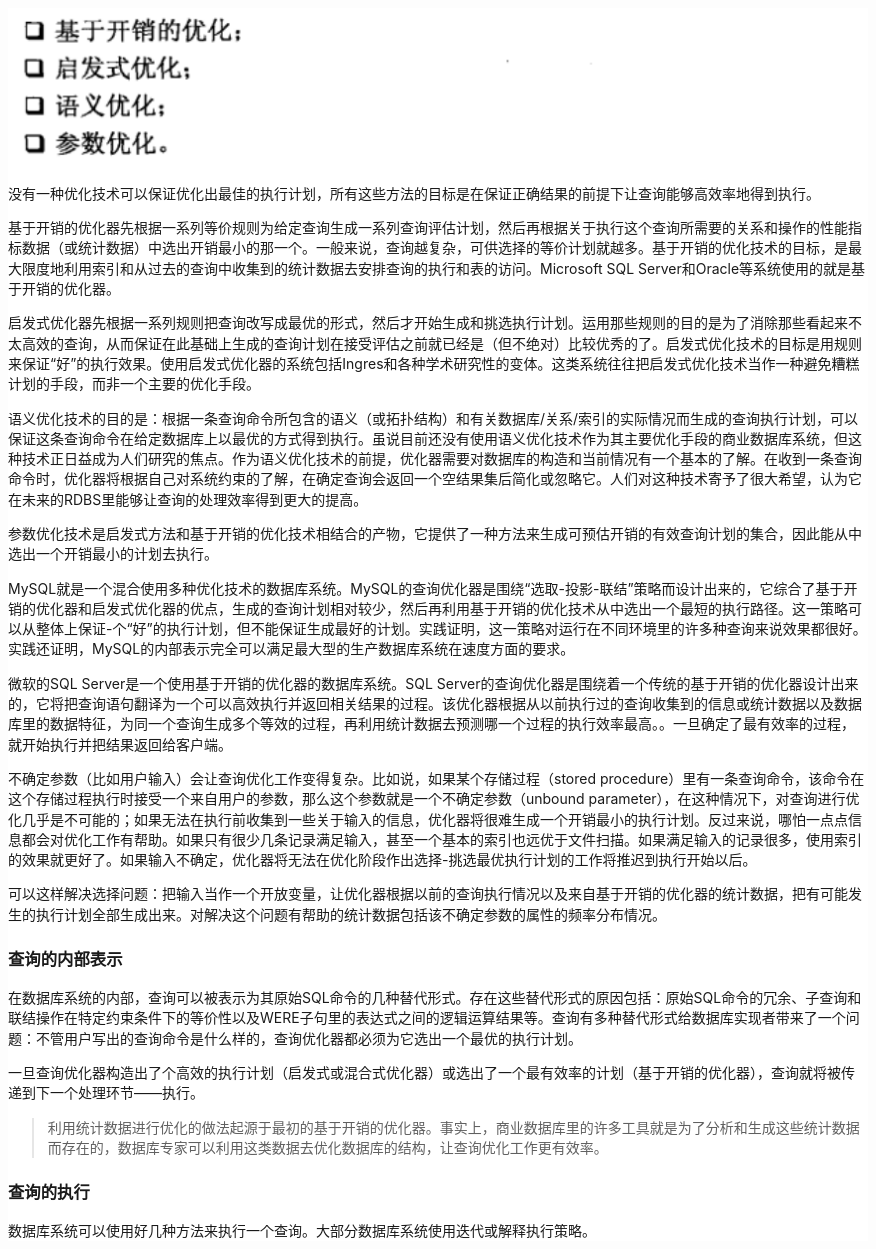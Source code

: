 ![](读书笔记：深入理解MySQL/17.png)

没有一种优化技术可以保证优化出最佳的执行计划，所有这些方法的目标是在保证正确结果的前提下让查询能够高效率地得到执行。

基于开销的优化器先根据一系列等价规则为给定查询生成一系列查询评估计划，然后再根据关于执行这个查询所需要的关系和操作的性能指标数据（或统计数据）中选出开销最小的那一个。一般来说，查询越复杂，可供选择的等价计划就越多。基于开销的优化技术的目标，是最大限度地利用索引和从过去的查询中收集到的统计数据去安排查询的执行和表的访问。Microsoft SQL Server和Oracle等系统使用的就是基于开销的优化器。

启发式优化器先根据一系列规则把查询改写成最优的形式，然后才开始生成和挑选执行计划。运用那些规则的目的是为了消除那些看起来不太高效的查询，从而保证在此基础上生成的查询计划在接受评估之前就已经是（但不绝对）比较优秀的了。启发式优化技术的目标是用规则来保证“好”的执行效果。使用启发式优化器的系统包括Ingres和各种学术研究性的变体。这类系统往往把启发式优化技术当作一种避免糟糕计划的手段，而非一个主要的优化手段。

语义优化技术的目的是：根据一条查询命令所包含的语义（或拓扑结构）和有关数据库/关系/索引的实际情况而生成的查询执行计划，可以保证这条查询命令在给定数据库上以最优的方式得到执行。虽说目前还没有使用语义优化技术作为其主要优化手段的商业数据库系统，但这种技术正日益成为人们研究的焦点。作为语义优化技术的前提，优化器需要对数据库的构造和当前情况有一个基本的了解。在收到一条查询命令时，优化器将根据自己对系统约束的了解，在确定查询会返回一个空结果集后简化或忽略它。人们对这种技术寄予了很大希望，认为它在未来的RDBS里能够让查询的处理效率得到更大的提高。

参数优化技术是启发式方法和基于开销的优化技术相结合的产物，它提供了一种方法来生成可预估开销的有效查询计划的集合，因此能从中选出一个开销最小的计划去执行。

MySQL就是一个混合使用多种优化技术的数据库系统。MySQL的查询优化器是围绕“选取-投影-联结”策略而设计出来的，它综合了基于开销的优化器和启发式优化器的优点，生成的查询计划相对较少，然后再利用基于开销的优化技术从中选出一个最短的执行路径。这一策略可以从整体上保证-个“好”的执行计划，但不能保证生成最好的计划。实践证明，这一策略对运行在不同环境里的许多种查询来说效果都很好。实践还证明，MySQL的内部表示完全可以满足最大型的生产数据库系统在速度方面的要求。

微软的SQL Server是一个使用基于开销的优化器的数据库系统。SQL Server的查询优化器是围绕着一个传统的基于开销的优化器设计出来的，它将把查询语句翻译为一个可以高效执行并返回相关结果的过程。该优化器根据从以前执行过的查询收集到的信息或统计数据以及数据库里的数据特征，为同一个查询生成多个等效的过程，再利用统计数据去预测哪一个过程的执行效率最高。。一旦确定了最有效率的过程，就开始执行并把结果返回给客户端。

不确定参数（比如用户输入）会让查询优化工作变得复杂。比如说，如果某个存储过程（stored procedure）里有一条查询命令，该命令在这个存储过程执行时接受一个来自用户的参数，那么这个参数就是一个不确定参数（unbound parameter），在这种情况下，对查询进行优化几乎是不可能的；如果无法在执行前收集到一些关于输入的信息，优化器将很难生成一个开销最小的执行计划。反过来说，哪怕一点点信息都会对优化工作有帮助。如果只有很少几条记录满足输入，甚至一个基本的索引也远优于文件扫描。如果满足输入的记录很多，使用索引的效果就更好了。如果输入不确定，优化器将无法在优化阶段作出选择-挑选最优执行计划的工作将推迟到执行开始以后。

可以这样解决选择问题：把输入当作一个开放变量，让优化器根据以前的查询执行情况以及来自基于开销的优化器的统计数据，把有可能发生的执行计划全部生成出来。对解决这个问题有帮助的统计数据包括该不确定参数的属性的频率分布情况。

### 查询的内部表示

在数据库系统的内部，查询可以被表示为其原始SQL命令的几种替代形式。存在这些替代形式的原因包括：原始SQL命令的冗余、子查询和联结操作在特定约束条件下的等价性以及WERE子句里的表达式之间的逻辑运算结果等。查询有多种替代形式给数据库实现者带来了一个问题：不管用户写出的查询命令是什么样的，查询优化器都必须为它选出一个最优的执行计划。

一旦查询优化器构造出了个高效的执行计划（启发式或混合式优化器）或选出了一个最有效率的计划（基于开销的优化器），查询就将被传递到下一个处理环节——执行。

> 利用统计数据进行优化的做法起源于最初的基于开销的优化器。事实上，商业数据库里的许多工具就是为了分析和生成这些统计数据而存在的，数据库专家可以利用这类数据去优化数据库的结构，让查询优化工作更有效率。

### 查询的执行

数据库系统可以使用好几种方法来执行一个查询。大部分数据库系统使用迭代或解释执行策略。
